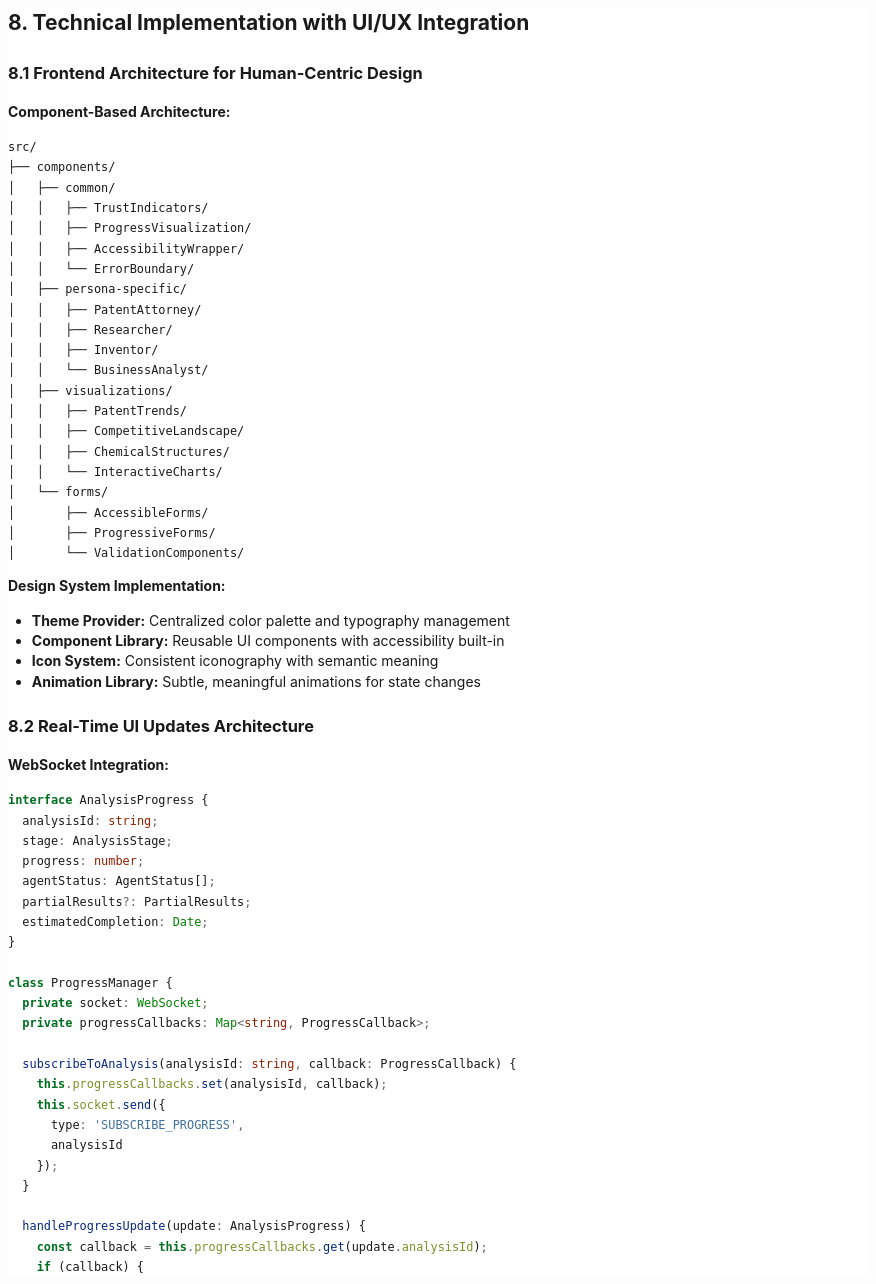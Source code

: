 
## 8. Technical Implementation with UI/UX Integration

### 8.1 Frontend Architecture for Human-Centric Design

**Component-Based Architecture:**
```
src/
├── components/
│   ├── common/
│   │   ├── TrustIndicators/
│   │   ├── ProgressVisualization/
│   │   ├── AccessibilityWrapper/
│   │   └── ErrorBoundary/
│   ├── persona-specific/
│   │   ├── PatentAttorney/
│   │   ├── Researcher/
│   │   ├── Inventor/
│   │   └── BusinessAnalyst/
│   ├── visualizations/
│   │   ├── PatentTrends/
│   │   ├── CompetitiveLandscape/
│   │   ├── ChemicalStructures/
│   │   └── InteractiveCharts/
│   └── forms/
│       ├── AccessibleForms/
│       ├── ProgressiveForms/
│       └── ValidationComponents/
```

**Design System Implementation:**
- **Theme Provider:** Centralized color palette and typography management
- **Component Library:** Reusable UI components with accessibility built-in
- **Icon System:** Consistent iconography with semantic meaning
- **Animation Library:** Subtle, meaningful animations for state changes

### 8.2 Real-Time UI Updates Architecture

**WebSocket Integration:**
```typescript
interface AnalysisProgress {
  analysisId: string;
  stage: AnalysisStage;
  progress: number;
  agentStatus: AgentStatus[];
  partialResults?: PartialResults;
  estimatedCompletion: Date;
}

class ProgressManager {
  private socket: WebSocket;
  private progressCallbacks: Map<string, ProgressCallback>;
  
  subscribeToAnalysis(analysisId: string, callback: ProgressCallback) {
    this.progressCallbacks.set(analysisId, callback);
    this.socket.send({
      type: 'SUBSCRIBE_PROGRESS',
      analysisId
    });
  }
  
  handleProgressUpdate(update: AnalysisProgress) {
    const callback = this.progressCallbacks.get(update.analysisId);
    if (callback) {
```